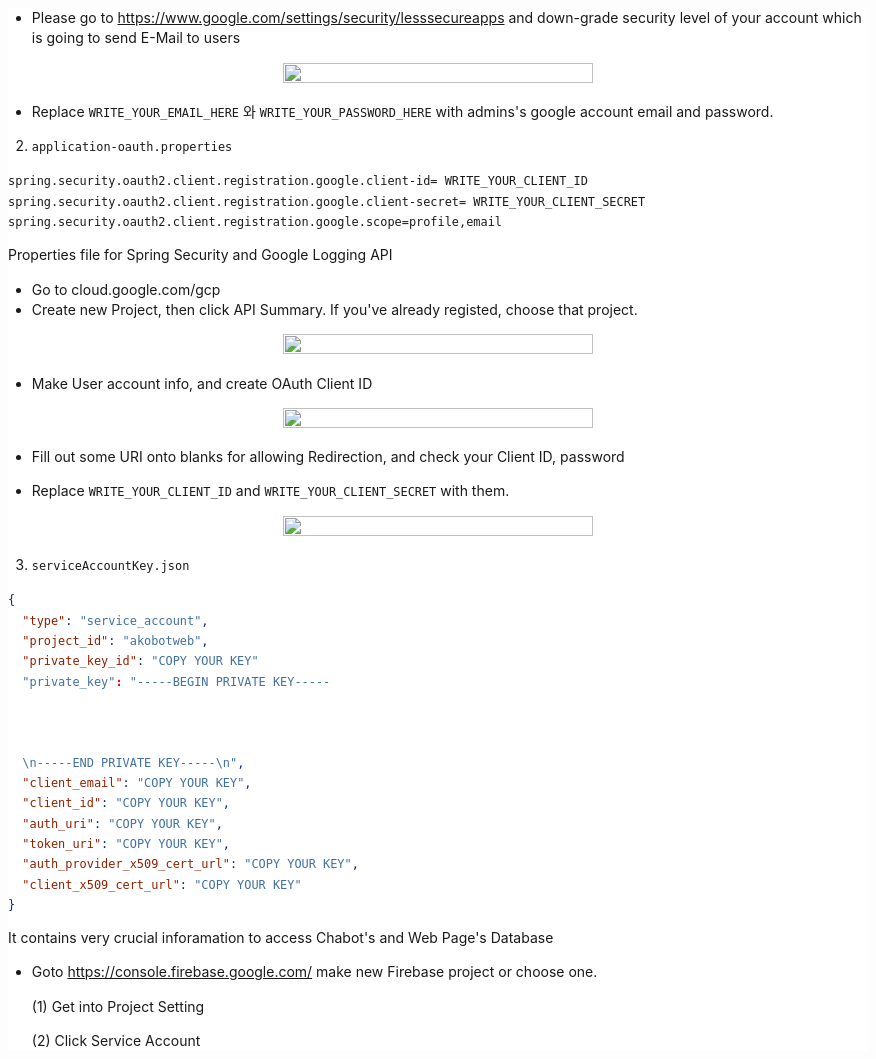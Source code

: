 - Please go to https://www.google.com/settings/security/lesssecureapps and down-grade security level of your account which is going to send E-Mail to users
<p align="center"><img src="https://user-images.githubusercontent.com/54317409/122437319-8ff2c300-cfd4-11eb-91f1-2c25384d2d6f.JPG" height="60%" width="60%"></p>

-  Replace `WRITE_YOUR_EMAIL_HERE` 와 `WRITE_YOUR_PASSWORD_HERE` with admins's google account email and password. 


2. `application-oauth.properties`
```properties
spring.security.oauth2.client.registration.google.client-id= WRITE_YOUR_CLIENT_ID
spring.security.oauth2.client.registration.google.client-secret= WRITE_YOUR_CLIENT_SECRET
spring.security.oauth2.client.registration.google.scope=profile,email
```

Properties file for Spring Security and Google Logging API

- Go to  cloud.google.com/gcp
- Create new Project, then click  API Summary. If you've already registed, choose that project.
<p align="center"><img src="https://user-images.githubusercontent.com/54317409/122437419-a7ca4700-cfd4-11eb-809f-1cf23a62e453.png" height="60%" width="60%"></p>

- Make User account info, and create OAuth Client ID
<p align="center"><img src="https://user-images.githubusercontent.com/54317409/122437441-ae58be80-cfd4-11eb-9ecb-b6d671625a89.png" height="60%" width="60%"></p>

- Fill out some URI onto blanks for allowing Redirection, and check your Client ID, password 

 - Replace `WRITE_YOUR_CLIENT_ID` and `WRITE_YOUR_CLIENT_SECRET` with them.
<p align="center"><img src="https://user-images.githubusercontent.com/54317409/122437513-c03a6180-cfd4-11eb-88cc-36fe68149c8a.png" height="60%" width="60%"></p>


3.  `serviceAccountKey.json`
```json
{
  "type": "service_account",
  "project_id": "akobotweb",
  "private_key_id": "COPY YOUR KEY"
  "private_key": "-----BEGIN PRIVATE KEY-----



  \n-----END PRIVATE KEY-----\n",
  "client_email": "COPY YOUR KEY",
  "client_id": "COPY YOUR KEY",
  "auth_uri": "COPY YOUR KEY",
  "token_uri": "COPY YOUR KEY",
  "auth_provider_x509_cert_url": "COPY YOUR KEY",
  "client_x509_cert_url": "COPY YOUR KEY"
}
```
It contains very crucial inforamation to access Chabot's and Web Page's Database
- Goto https://console.firebase.google.com/ make new Firebase project or choose one.

  (1)  Get into Project Setting 

  (2)  Click Service Account
